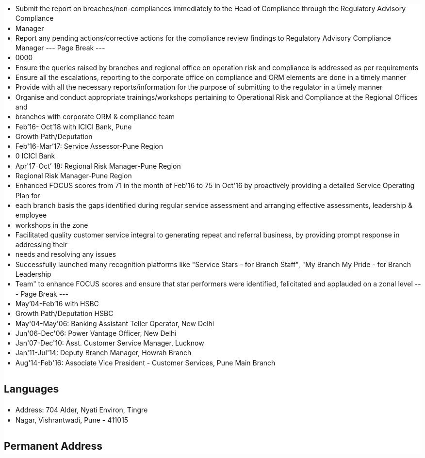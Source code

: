 * Submit the report on breaches/non-compliances immediately to the Head of Compliance through the Regulatory Advisory Compliance
* Manager
* Report any pending actions/corrective actions for the compliance review findings to Regulatory Advisory Compliance Manager
--- Page Break ---
* 0000
* Ensure the queries raised by branches and regional office on operation risk and compliance is addressed as per requirements
* Ensure all the escalations, reporting to the corporate office on compliance and ORM elements are done in a timely manner
* Provide with all the necessary reports/information for the purpose of submitting to the regulator in a timely manner
* Organise and conduct appropriate trainings/workshops pertaining to Operational Risk and Compliance at the Regional Offices and
* branches with corporate ORM & compliance team
* Feb’16- Oct’18 with ICICI Bank, Pune
* Growth Path/Deputation
* Feb'16-Mar’17: Service Assessor-Pune Region
* 0 ICICI Bank
* Apr'17-Oct’ 18: Regional Risk Manager-Pune Region
* Regional Risk Manager-Pune Region
* Enhanced FOCUS scores from 71 in the month of Feb'16 to 75 in Oct'16 by proactively providing a detailed Service Operating Plan for
* each branch basis the gaps identified during regular service assessment and arranging effective assessments, leadership & employee
* workshops in the zone
* Facilitated quality customer service integral to generating repeat and referral business, by providing prompt response in addressing their
* needs and resolving any issues
* Successfully launched many recognition platforms like "Service Stars - for Branch Staff", "My Branch My Pride - for Branch Leadership
* Team" to enhance FOCUS scores and ensure that star performers were identified, felicitated and applauded on a zonal level
--- Page Break ---
* May’04-Feb’16 with HSBC
* Growth Path/Deputation HSBC <X>
* May'04-May'06: Banking Assistant Teller Operator, New Delhi
* Jun'06-Dec'06: Power Vantage Officer, New Delhi
* Jan'07-Dec'10: Asst. Customer Service Manager, Lucknow
* Jan'11-Jul'14: Deputy Branch Manager, Howrah Branch
* Aug'14-Feb'16: Associate Vice President - Customer Services, Pune Main Branch


## Languages

* Address: 704 Alder, Nyati Environ, Tingre
* Nagar, Vishrantwadi, Pune - 411015


## Permanent Address
